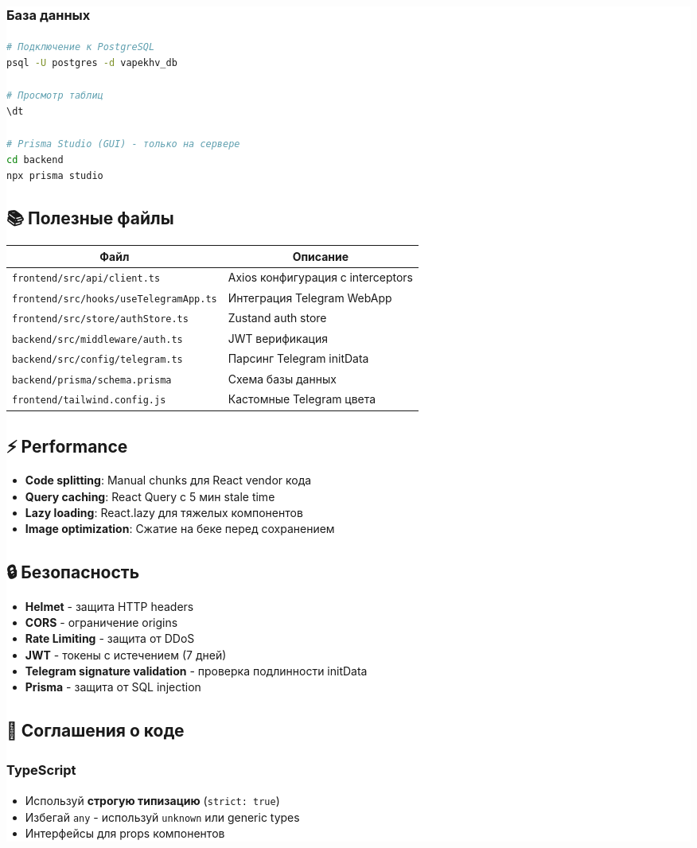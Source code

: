 ### База данных
```bash
# Подключение к PostgreSQL
psql -U postgres -d vapekhv_db

# Просмотр таблиц
\dt

# Prisma Studio (GUI) - только на сервере
cd backend
npx prisma studio
```

## 📚 Полезные файлы

| Файл | Описание |
|------|----------|
| `frontend/src/api/client.ts` | Axios конфигурация с interceptors |
| `frontend/src/hooks/useTelegramApp.ts` | Интеграция Telegram WebApp |
| `frontend/src/store/authStore.ts` | Zustand auth store |
| `backend/src/middleware/auth.ts` | JWT верификация |
| `backend/src/config/telegram.ts` | Парсинг Telegram initData |
| `backend/prisma/schema.prisma` | Схема базы данных |
| `frontend/tailwind.config.js` | Кастомные Telegram цвета |

## ⚡️ Performance

- **Code splitting**: Manual chunks для React vendor кода
- **Query caching**: React Query с 5 мин stale time
- **Lazy loading**: React.lazy для тяжелых компонентов
- **Image optimization**: Сжатие на беке перед сохранением

## 🔒 Безопасность

- **Helmet** - защита HTTP headers
- **CORS** - ограничение origins
- **Rate Limiting** - защита от DDoS
- **JWT** - токены с истечением (7 дней)
- **Telegram signature validation** - проверка подлинности initData
- **Prisma** - защита от SQL injection

## 📝 Соглашения о коде

### TypeScript
- Используй **строгую типизацию** (`strict: true`)
- Избегай `any` - используй `unknown` или generic types
- Интерфейсы для props компонентов
